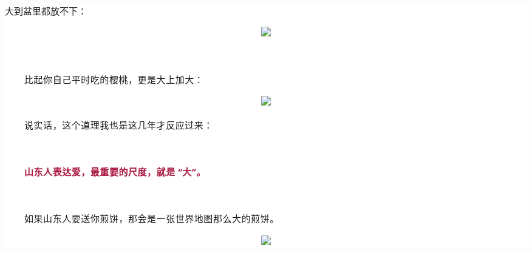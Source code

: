 <span style="font-size: 15px;">大到盆里都放不下：</span></p><p style="text-align: center;margin-left: 32px;margin-right: 32px;"><img class="rich_pages" data-copyright="0" data-ratio="1.0374707259953162" data-s="300,640" data-src="https://mmbiz.qpic.cn/mmbiz_png/5ROs96OaibIkFbSM1lSCmtrNqflsxyhOm0pPHTGJibDsLfrkVDZYvGBCeQpyG5KNiaCLb5moygaR1ILicicDJlP5k8A/640?wx_fmt=png" data-type="png" data-w="854" style="" src="./images/image_4.jpg"></p><p style="max-width: 100%;min-height: 1em;font-family: -apple-system-font, system-ui, &quot;Helvetica Neue&quot;, &quot;PingFang SC&quot;, &quot;Hiragino Sans GB&quot;, &quot;Microsoft YaHei UI&quot;, &quot;Microsoft YaHei&quot;, Arial, sans-serif;letter-spacing: 0.544px;white-space: normal;background-color: rgb(255, 255, 255);line-height: 25.6px;margin-left: 32px;margin-right: 32px;box-sizing: border-box !important;overflow-wrap: break-word !important;"><br></p><p style="max-width: 100%;min-height: 1em;font-family: -apple-system-font, system-ui, &quot;Helvetica Neue&quot;, &quot;PingFang SC&quot;, &quot;Hiragino Sans GB&quot;, &quot;Microsoft YaHei UI&quot;, &quot;Microsoft YaHei&quot;, Arial, sans-serif;letter-spacing: 0.544px;white-space: normal;background-color: rgb(255, 255, 255);line-height: 25.6px;margin-left: 32px;margin-right: 32px;box-sizing: border-box !important;overflow-wrap: break-word !important;"><span style="font-size: 15px;letter-spacing: 0.544px;">比起你自己平时吃的樱桃，更是大上加大：</span></p><p style="text-align: center;margin-left: 32px;margin-right: 32px;"><img class="rich_pages" data-copyright="0" data-ratio="0.8079710144927537" data-s="300,640" data-src="https://mmbiz.qpic.cn/mmbiz_jpg/5ROs96OaibIkFbSM1lSCmtrNqflsxyhOmaH5Lp99mNcnnLs41zFpDAuuR21ibU3GM367amQX9QQgFce1WLJJfcbA/640?wx_fmt=jpeg" data-type="jpeg" data-w="828" style="" src="./images/image_5.jpg"></p><p style="white-space: normal;max-width: 100%;min-height: 1em;font-family: -apple-system-font, system-ui, &quot;Helvetica Neue&quot;, &quot;PingFang SC&quot;, &quot;Hiragino Sans GB&quot;, &quot;Microsoft YaHei UI&quot;, &quot;Microsoft YaHei&quot;, Arial, sans-serif;letter-spacing: 0.544px;background-color: rgb(255, 255, 255);line-height: 25.6px;margin-left: 32px;margin-right: 32px;box-sizing: border-box !important;overflow-wrap: break-word !important;"><span style="letter-spacing: 0.544px;font-size: 15px;max-width: 100%;box-sizing: border-box !important;overflow-wrap: break-word !important;">说实话，这个道理我也是这几年才反应过来：</span></p><p style="margin-right: 32px;margin-left: 32px;white-space: normal;max-width: 100%;min-height: 1em;font-family: -apple-system-font, system-ui, &quot;Helvetica Neue&quot;, &quot;PingFang SC&quot;, &quot;Hiragino Sans GB&quot;, &quot;Microsoft YaHei UI&quot;, &quot;Microsoft YaHei&quot;, Arial, sans-serif;letter-spacing: 0.544px;background-color: rgb(255, 255, 255);line-height: 25.6px;box-sizing: border-box !important;overflow-wrap: break-word !important;"><br></p><p style="text-align: left;margin-left: 32px;margin-right: 32px;"><span style="color: rgb(171, 25, 66);"><strong><span style="font-size: 15px;background-color: rgb(255, 255, 255);font-family: -apple-system-font, system-ui, &quot;Helvetica Neue&quot;, &quot;PingFang SC&quot;, &quot;Hiragino Sans GB&quot;, &quot;Microsoft YaHei UI&quot;, &quot;Microsoft YaHei&quot;, Arial, sans-serif;letter-spacing: 0.544px;text-align: justify;">山东人表达爱，最重要的尺度，就是&nbsp;“大”。</span></strong><strong><span style="font-size: 15px;background-color: rgb(255, 255, 255);font-family: -apple-system-font, system-ui, &quot;Helvetica Neue&quot;, &quot;PingFang SC&quot;, &quot;Hiragino Sans GB&quot;, &quot;Microsoft YaHei UI&quot;, &quot;Microsoft YaHei&quot;, Arial, sans-serif;letter-spacing: 0.544px;text-align: justify;"></span></strong></span><br></p><p style="white-space: normal;max-width: 100%;min-height: 1em;font-family: -apple-system-font, system-ui, &quot;Helvetica Neue&quot;, &quot;PingFang SC&quot;, &quot;Hiragino Sans GB&quot;, &quot;Microsoft YaHei UI&quot;, &quot;Microsoft YaHei&quot;, Arial, sans-serif;letter-spacing: 0.544px;background-color: rgb(255, 255, 255);line-height: 25.6px;margin-left: 32px;margin-right: 32px;box-sizing: border-box !important;overflow-wrap: break-word !important;"><br></p><p style="max-width: 100%;min-height: 1em;font-family: -apple-system-font, system-ui, &quot;Helvetica Neue&quot;, &quot;PingFang SC&quot;, &quot;Hiragino Sans GB&quot;, &quot;Microsoft YaHei UI&quot;, &quot;Microsoft YaHei&quot;, Arial, sans-serif;letter-spacing: 0.544px;white-space: normal;background-color: rgb(255, 255, 255);line-height: 25.6px;margin-left: 32px;margin-right: 32px;box-sizing: border-box !important;overflow-wrap: break-word !important;"><span style="font-size: 15px;">如果山东人要送你煎饼，那会是一张世界地图那么大的煎饼。</span><br></p><p style="text-align: center;margin-left: 32px;margin-right: 32px;"><img class="rich_pages" data-copyright="0" data-ratio="0.46171875" data-s="300,640" data-src="https://mmbiz.qpic.cn/mmbiz_png/5ROs96OaibIkFbSM1lSCmtrNqflsxyhOmUk3ITnR1O189uuuqibKlUdkHOjerwETaTtZHLianASblpSyZ3BFCygdQ/640?wx_fmt=png" data-type="png" data-w="1280" src="./images/image_6.jpg"></p>